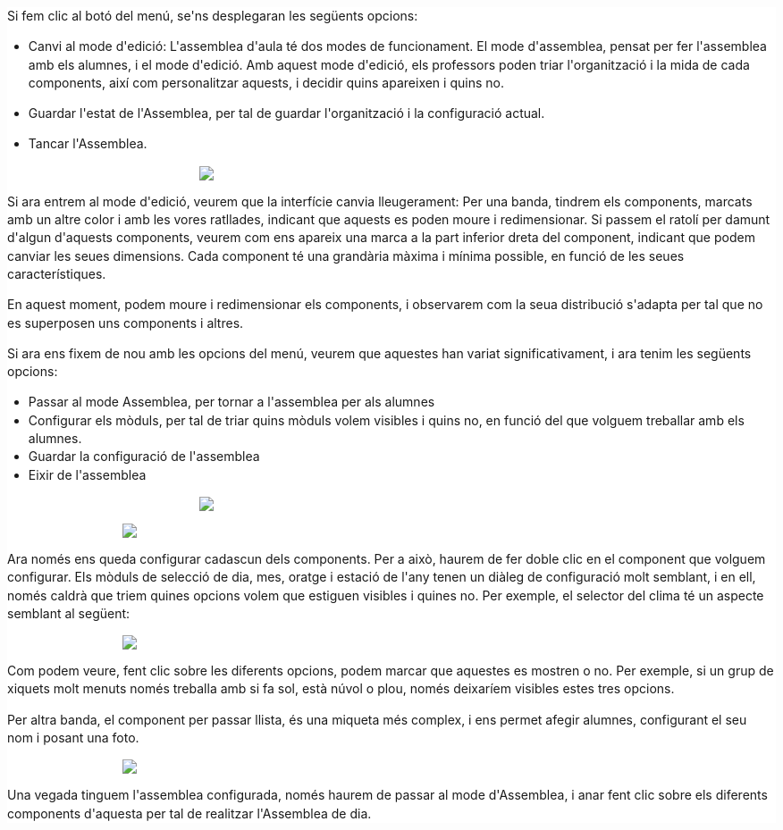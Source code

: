 Si fem clic al botó del menú, se'ns desplegaran les següents opcions:

* Canvi al mode d'edició: L'assemblea d'aula té dos modes de funcionament. El mode d'assemblea, pensat per fer l'assemblea amb els alumnes, i el mode d'edició. Amb aquest mode d'edició, els professors poden triar l'organització i la mida de cada components, així com personalitzar aquests, i decidir quins apareixen i quins no.

* Guardar l'estat de l'Assemblea, per tal de guardar l'organització i la configuració actual.

* Tancar l'Assemblea.

<img src="./../../media/assemblea/As4.png" width="50%" style="margin:auto;display:block"></img>

Si ara entrem al mode d'edició, veurem que la interfície canvia lleugerament: Per una banda, tindrem els components, marcats amb un altre color i amb les vores ratllades, indicant que aquests es poden moure i redimensionar. Si passem el ratolí per damunt d'algun d'aquests components, veurem com ens apareix una marca a la part inferior dreta del component, indicant que podem canviar les seues dimensions. Cada component té una grandària màxima i mínima possible, en funció de les seues característiques.

En aquest moment, podem moure i redimensionar els components, i observarem com la seua distribució s'adapta per tal que no es superposen uns components i altres.

Si ara ens fixem de nou amb les opcions del menú, veurem que aquestes han variat significativament, i ara tenim les següents opcions:

* Passar al mode Assemblea, per tornar a l'assemblea per als alumnes
* Configurar els mòduls, per tal de triar quins mòduls volem visibles i quins no, en funció del que volguem treballar amb els alumnes.
* Guardar la configuració de l'assemblea
* Eixir de l'assemblea

<img src="./../../media/assemblea/As5.png" width="50%" style="margin:auto;display:block">

</img><img src="./../../media/assemblea/As6.png" width="70%" style="margin:auto;display:block"></img>


Ara només ens queda configurar cadascun dels components. Per a això, haurem de fer doble clic en el component que volguem configurar. Els mòduls de selecció de dia, mes, oratge i estació de l'any tenen un diàleg de configuració molt semblant, i en ell, només caldrà que triem quines opcions volem que estiguen visibles i quines no. Per exemple, el selector del clima té un aspecte semblant al següent:

<img src="./../../media/assemblea/As7.png" width="70%" style="margin:auto;display:block"></img>

Com podem veure, fent clic sobre les diferents opcions, podem marcar que aquestes es mostren o no. Per exemple, si un grup de xiquets molt menuts només treballa amb si fa sol, està núvol o plou, només deixaríem visibles estes tres opcions.

Per altra banda, el component per passar llista, és una miqueta més complex, i ens permet afegir alumnes, configurant el seu nom i posant una foto.

<img src="./../../media/assemblea/As8.png" width="70%" style="margin:auto;display:block"></img>

Una vegada tinguem l'assemblea configurada, només haurem de passar al mode d'Assemblea, i anar fent clic sobre els diferents components d'aquesta per tal de realitzar l'Assemblea de dia.




